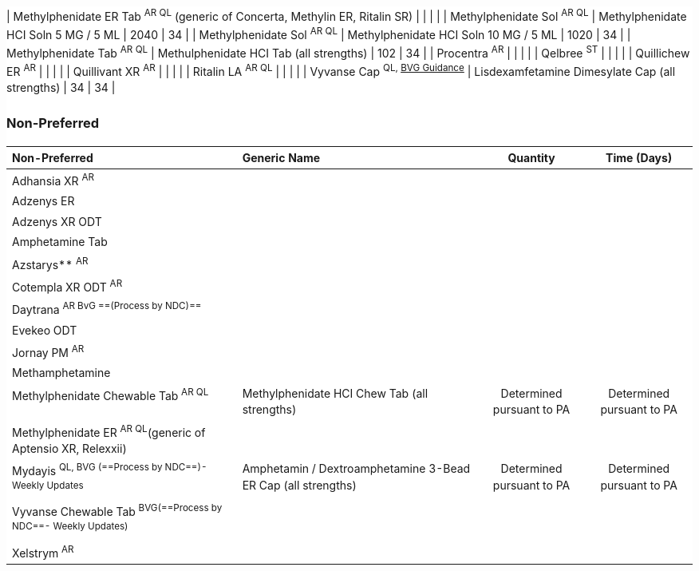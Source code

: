 | Methylphenidate ER Tab <sup>AR QL</sup> (generic of Concerta, Methylin ER, Ritalin SR)                                                                          |                                                               |          |             |
| Methylphenidate Sol <sup>AR QL</sup>                                                                                                                            | Methylphenidate HCI Soln 5 MG / 5 ML                          |   2040   |     34      |
| Methylphenidate Sol <sup>AR QL</sup>                                                                                                                            | Methylphenidate HCI Soln 10 MG / 5 ML                         |   1020   |     34      |
| Methylphenidate Tab <sup>AR QL</sup>                                                                                                                            | Methulphenidate HCI Tab (all strengths)                       |   102    |     34      |
| Procentra <sup>AR</sup>                                                                                                                                         |                                                               |          |             |
| Qelbree <sup>ST</sup>                                                                                                                                           |                                                               |          |             |
| Quillichew ER <sup>AR</sup>                                                                                                                                     |                                                               |          |             |
| Quillivant XR <sup>AR</sup>                                                                                                                                     |                                                               |          |             |
| Ritalin LA <sup>AR QL</sup>                                                                                                                                     |                                                               |          |             |
| Vyvanse Cap <sup>QL, [BVG Guidance](https://special-spoon-f542dccd.pages.github.io/Pharmacist%20Reference%20Guide/Medication%20Guidance/vyvanse/?h=vyvan)</sup> | Lisdexamfetamine Dimesylate Cap (all strengths)               |    34    |     34      |

### Non-Preferred

| Non-Preferred                                                           | Generic Name                                                 |         Quantity          |        Time (Days)        |
|:------------------------------------------------------------------------|:-------------------------------------------------------------|:-------------------------:|:-------------------------:|
| Adhansia XR <sup>AR</sup>                                               |                                                              |                           |                           |
| Adzenys ER                                                              |                                                              |                           |                           |
| Adzenys XR ODT                                                          |                                                              |                           |                           |
| Amphetamine Tab                                                         |                                                              |                           |                           |
| Azstarys** <sup>AR</sup>                                                |                                                              |                           |                           |
| Cotempla XR ODT <sup>AR</sup>                                           |                                                              |                           |                           |
| Daytrana <sup>AR BvG ==(Process by NDC)==</sup>                         |                                                              |                           |                           |
| Evekeo ODT                                                              |                                                              |                           |                           |
| Jornay PM <sup>AR</sup>                                                 |                                                              |                           |                           |
| Methamphetamine                                                         |                                                              |                           |                           |
| Methylphenidate Chewable Tab <sup>AR QL</sup>                           | Methylphenidate HCI Chew Tab (all strengths)                 | Determined pursuant to PA | Determined pursuant to PA |
| Methylphenidate ER <sup>AR QL</sup>(generic of Aptensio XR, Relexxii)   |                                                              |                           |                           |
| Mydayis <sup>QL, BVG (==Process by NDC==)- Weekly Updates </sup>        | Amphetamin / Dextroamphetamine 3-Bead ER Cap (all strengths) | Determined pursuant to PA | Determined pursuant to PA |
| Vyvanse Chewable Tab <sup>BVG(==Process by NDC==- Weekly Updates)</sup> |                                                              |                           |                           |
| Xelstrym <sup>AR</sup>                                                  |                                                              |                           |                           |